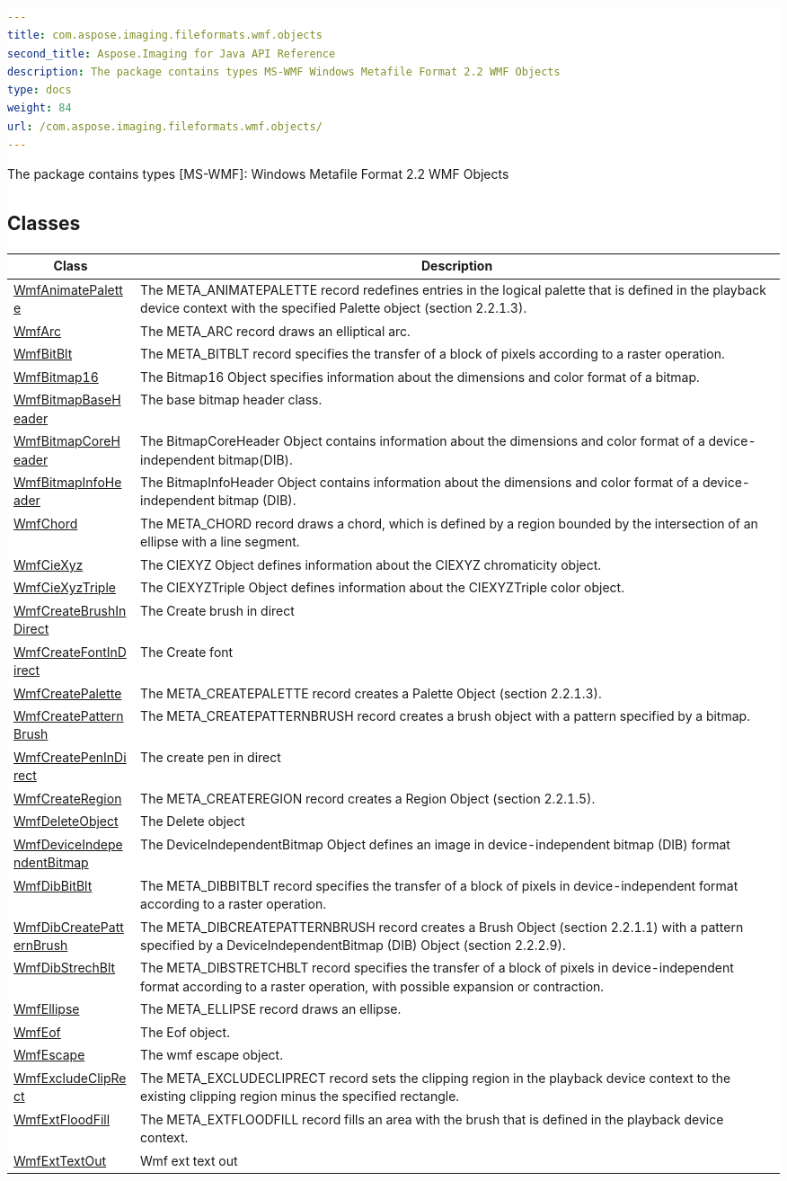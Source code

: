 ```yaml
---
title: com.aspose.imaging.fileformats.wmf.objects
second_title: Aspose.Imaging for Java API Reference
description: The package contains types MS-WMF Windows Metafile Format 2.2 WMF Objects
type: docs
weight: 84
url: /com.aspose.imaging.fileformats.wmf.objects/
---
```


The package contains types [MS-WMF]: Windows Metafile Format 2.2 WMF Objects


## Classes

| Class | Description |
| --- | --- |
| [WmfAnimatePalette](../com.aspose.imaging.fileformats.wmf.objects/wmfanimatepalette) | The META\_ANIMATEPALETTE record redefines entries in the logical palette that is defined in the playback device context with the specified Palette object (section 2.2.1.3). |
| [WmfArc](../com.aspose.imaging.fileformats.wmf.objects/wmfarc) | The META\_ARC record draws an elliptical arc. |
| [WmfBitBlt](../com.aspose.imaging.fileformats.wmf.objects/wmfbitblt) | The META\_BITBLT record specifies the transfer of a block of pixels according to a raster operation. |
| [WmfBitmap16](../com.aspose.imaging.fileformats.wmf.objects/wmfbitmap16) | The Bitmap16 Object specifies information about the dimensions and color format of a bitmap. |
| [WmfBitmapBaseHeader](../com.aspose.imaging.fileformats.wmf.objects/wmfbitmapbaseheader) | The base bitmap header class. |
| [WmfBitmapCoreHeader](../com.aspose.imaging.fileformats.wmf.objects/wmfbitmapcoreheader) | The BitmapCoreHeader Object contains information about the dimensions and color format of a device-independent bitmap(DIB). |
| [WmfBitmapInfoHeader](../com.aspose.imaging.fileformats.wmf.objects/wmfbitmapinfoheader) | The BitmapInfoHeader Object contains information about the dimensions and color format of a device-independent bitmap (DIB). |
| [WmfChord](../com.aspose.imaging.fileformats.wmf.objects/wmfchord) | The META\_CHORD record draws a chord, which is defined by a region bounded by the intersection of an ellipse with a line segment. |
| [WmfCieXyz](../com.aspose.imaging.fileformats.wmf.objects/wmfciexyz) | The CIEXYZ Object defines information about the CIEXYZ chromaticity object. |
| [WmfCieXyzTriple](../com.aspose.imaging.fileformats.wmf.objects/wmfciexyztriple) | The CIEXYZTriple Object defines information about the CIEXYZTriple color object. |
| [WmfCreateBrushInDirect](../com.aspose.imaging.fileformats.wmf.objects/wmfcreatebrushindirect) | The Create brush in direct |
| [WmfCreateFontInDirect](../com.aspose.imaging.fileformats.wmf.objects/wmfcreatefontindirect) | The Create font |
| [WmfCreatePalette](../com.aspose.imaging.fileformats.wmf.objects/wmfcreatepalette) | The META\_CREATEPALETTE record creates a Palette Object (section 2.2.1.3). |
| [WmfCreatePatternBrush](../com.aspose.imaging.fileformats.wmf.objects/wmfcreatepatternbrush) | The META\_CREATEPATTERNBRUSH record creates a brush object with a pattern specified by a bitmap. |
| [WmfCreatePenInDirect](../com.aspose.imaging.fileformats.wmf.objects/wmfcreatepenindirect) | The create pen in direct |
| [WmfCreateRegion](../com.aspose.imaging.fileformats.wmf.objects/wmfcreateregion) | The META\_CREATEREGION record creates a Region Object (section 2.2.1.5). |
| [WmfDeleteObject](../com.aspose.imaging.fileformats.wmf.objects/wmfdeleteobject) | The Delete object |
| [WmfDeviceIndependentBitmap](../com.aspose.imaging.fileformats.wmf.objects/wmfdeviceindependentbitmap) | The DeviceIndependentBitmap Object defines an image in device-independent bitmap (DIB) format |
| [WmfDibBitBlt](../com.aspose.imaging.fileformats.wmf.objects/wmfdibbitblt) | The META\_DIBBITBLT record specifies the transfer of a block of pixels in device-independent format according to a raster operation. |
| [WmfDibCreatePatternBrush](../com.aspose.imaging.fileformats.wmf.objects/wmfdibcreatepatternbrush) | The META\_DIBCREATEPATTERNBRUSH record creates a Brush Object (section 2.2.1.1) with a pattern specified by a DeviceIndependentBitmap (DIB) Object (section 2.2.2.9). |
| [WmfDibStrechBlt](../com.aspose.imaging.fileformats.wmf.objects/wmfdibstrechblt) | The META\_DIBSTRETCHBLT record specifies the transfer of a block of pixels in device-independent format according to a raster operation, with possible expansion or contraction. |
| [WmfEllipse](../com.aspose.imaging.fileformats.wmf.objects/wmfellipse) | The META\_ELLIPSE record draws an ellipse. |
| [WmfEof](../com.aspose.imaging.fileformats.wmf.objects/wmfeof) | The Eof object. |
| [WmfEscape](../com.aspose.imaging.fileformats.wmf.objects/wmfescape) | The wmf escape object. |
| [WmfExcludeClipRect](../com.aspose.imaging.fileformats.wmf.objects/wmfexcludecliprect) | The META\_EXCLUDECLIPRECT record sets the clipping region in the playback device context to the existing clipping region minus the specified rectangle. |
| [WmfExtFloodFill](../com.aspose.imaging.fileformats.wmf.objects/wmfextfloodfill) | The META\_EXTFLOODFILL record fills an area with the brush that is defined in the playback device context. |
| [WmfExtTextOut](../com.aspose.imaging.fileformats.wmf.objects/wmfexttextout) | Wmf ext text out |